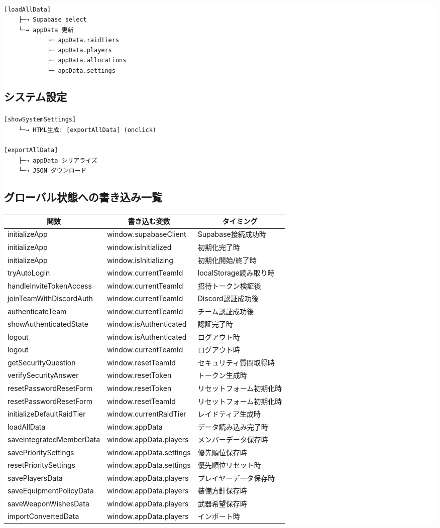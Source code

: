 ```
[loadAllData]
    ├─→ Supabase select
    └─→ appData 更新
            ├─ appData.raidTiers
            ├─ appData.players
            ├─ appData.allocations
            └─ appData.settings
```

## システム設定

```
[showSystemSettings]
    └─→ HTML生成: [exportAllData] (onclick)

[exportAllData]
    ├─→ appData シリアライズ
    └─→ JSON ダウンロード
```

## グローバル状態への書き込み一覧

| 関数 | 書き込む変数 | タイミング |
|------|-------------|-----------|
| initializeApp | window.supabaseClient | Supabase接続成功時 |
| initializeApp | window.isInitialized | 初期化完了時 |
| initializeApp | window.isInitializing | 初期化開始/終了時 |
| tryAutoLogin | window.currentTeamId | localStorage読み取り時 |
| handleInviteTokenAccess | window.currentTeamId | 招待トークン検証後 |
| joinTeamWithDiscordAuth | window.currentTeamId | Discord認証成功後 |
| authenticateTeam | window.currentTeamId | チーム認証成功後 |
| showAuthenticatedState | window.isAuthenticated | 認証完了時 |
| logout | window.isAuthenticated | ログアウト時 |
| logout | window.currentTeamId | ログアウト時 |
| getSecurityQuestion | window.resetTeamId | セキュリティ質問取得時 |
| verifySecurityAnswer | window.resetToken | トークン生成時 |
| resetPasswordResetForm | window.resetToken | リセットフォーム初期化時 |
| resetPasswordResetForm | window.resetTeamId | リセットフォーム初期化時 |
| initializeDefaultRaidTier | window.currentRaidTier | レイドティア生成時 |
| loadAllData | window.appData | データ読み込み完了時 |
| saveIntegratedMemberData | window.appData.players | メンバーデータ保存時 |
| savePrioritySettings | window.appData.settings | 優先順位保存時 |
| resetPrioritySettings | window.appData.settings | 優先順位リセット時 |
| savePlayersData | window.appData.players | プレイヤーデータ保存時 |
| saveEquipmentPolicyData | window.appData.players | 装備方針保存時 |
| saveWeaponWishesData | window.appData.players | 武器希望保存時 |
| importConvertedData | window.appData.players | インポート時 |